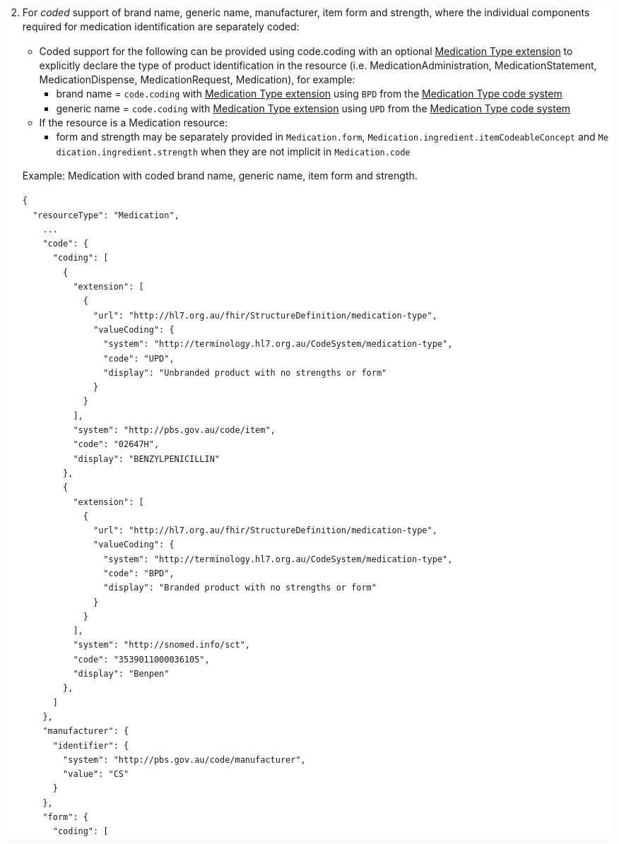 2. For *coded* support of brand name, generic name, manufacturer, item form and strength, where the individual components required for medication identification are separately coded:
   - Coded support for the following can be provided using code.coding with an optional [Medication Type extension](http://build.fhir.org/ig/hl7au/au-fhir-base/StructureDefinition-medication-type.html) to explicitly declare the type of product identification in the resource (i.e. MedicationAdministration, MedicationStatement, MedicationDispense, MedicationRequest, Medication), for example: 
      - brand name = `code.coding` with [Medication Type extension](http://build.fhir.org/ig/hl7au/au-fhir-base/StructureDefinition-medication-type.html) using `BPD` from the [Medication Type code system](http://build.fhir.org/ig/hl7au/au-fhir-base/CodeSystem-medication-type.html)
      - generic name = `code.coding` with [Medication Type extension](http://build.fhir.org/ig/hl7au/au-fhir-base/StructureDefinition-medication-type.html) using `UPD` from the [Medication Type code system](http://build.fhir.org/ig/hl7au/au-fhir-base/CodeSystem-medication-type.html)
   - If the resource is a Medication resource:
      - form and strength may be separately provided in `Medication.form`, `Medication.ingredient.itemCodeableConcept` and `Medication.ingredient.strength` when they are not implicit in `Medication.code`
      

    Example: Medication with coded brand name, generic name, item form and strength.
    ~~~
    {
      "resourceType": "Medication",
        ...
        "code": {
          "coding": [
            {
              "extension": [
                {
                  "url": "http://hl7.org.au/fhir/StructureDefinition/medication-type",
                  "valueCoding": {
                    "system": "http://terminology.hl7.org.au/CodeSystem/medication-type",
                    "code": "UPD",
                    "display": "Unbranded product with no strengths or form"
                  }
                }
              ],
              "system": "http://pbs.gov.au/code/item",
              "code": "02647H",
              "display": "BENZYLPENICILLIN"
            },
            {
              "extension": [
                {
                  "url": "http://hl7.org.au/fhir/StructureDefinition/medication-type",
                  "valueCoding": {
                    "system": "http://terminology.hl7.org.au/CodeSystem/medication-type",
                    "code": "BPD",
                    "display": "Branded product with no strengths or form"
                  }
                }
              ],
              "system": "http://snomed.info/sct",
              "code": "3539011000036105",
              "display": "Benpen"
            }, 
          ]
        },
        "manufacturer": {
          "identifier": {
            "system": "http://pbs.gov.au/code/manufacturer",
            "value": "CS"
          }
        },
        "form": {
          "coding": [
